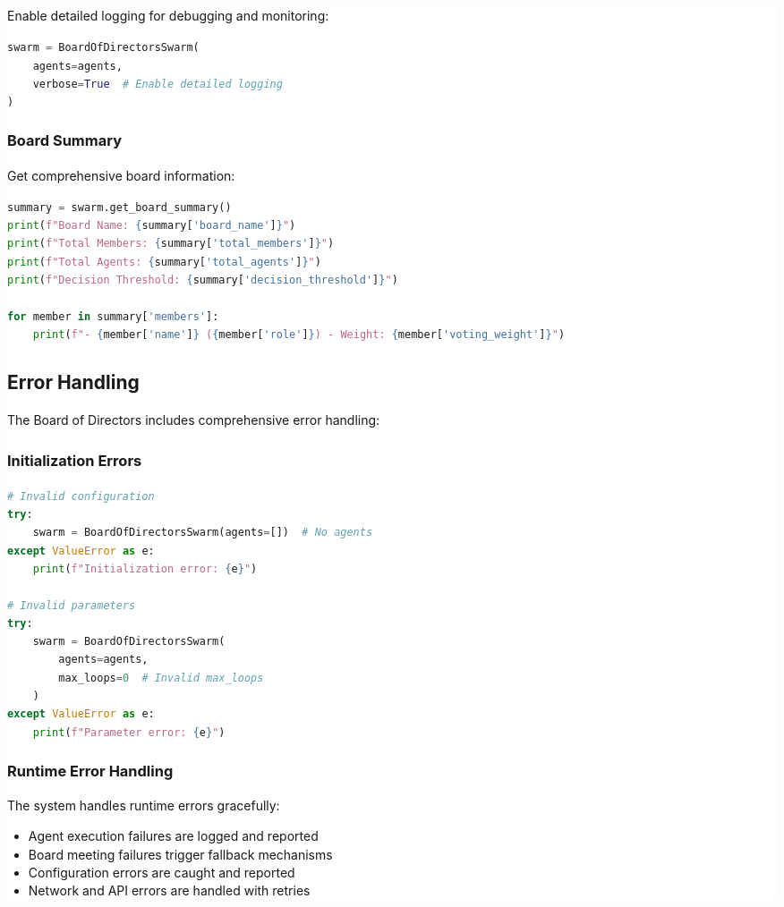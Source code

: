 Enable detailed logging for debugging and monitoring:

```python
swarm = BoardOfDirectorsSwarm(
    agents=agents,
    verbose=True  # Enable detailed logging
)
```

### Board Summary

Get comprehensive board information:

```python
summary = swarm.get_board_summary()
print(f"Board Name: {summary['board_name']}")
print(f"Total Members: {summary['total_members']}")
print(f"Total Agents: {summary['total_agents']}")
print(f"Decision Threshold: {summary['decision_threshold']}")

for member in summary['members']:
    print(f"- {member['name']} ({member['role']}) - Weight: {member['voting_weight']}")
```

## Error Handling

The Board of Directors includes comprehensive error handling:

### Initialization Errors

```python
# Invalid configuration
try:
    swarm = BoardOfDirectorsSwarm(agents=[])  # No agents
except ValueError as e:
    print(f"Initialization error: {e}")

# Invalid parameters
try:
    swarm = BoardOfDirectorsSwarm(
        agents=agents,
        max_loops=0  # Invalid max_loops
    )
except ValueError as e:
    print(f"Parameter error: {e}")
```

### Runtime Error Handling

The system handles runtime errors gracefully:

- Agent execution failures are logged and reported
- Board meeting failures trigger fallback mechanisms
- Configuration errors are caught and reported
- Network and API errors are handled with retries
